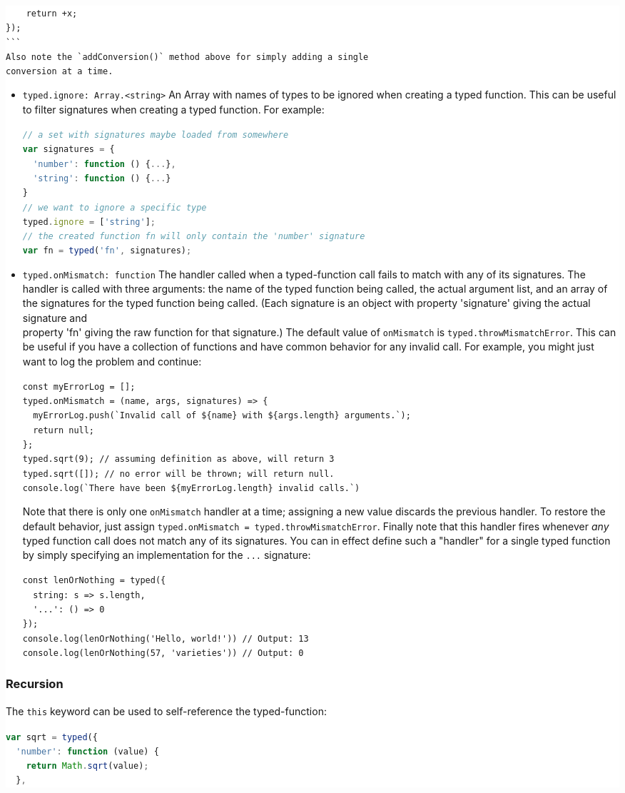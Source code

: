         return +x;
    });
    ```
    Also note the `addConversion()` method above for simply adding a single
    conversion at a time.
-   `typed.ignore: Array.<string>`
    An Array with names of types to be ignored when creating a typed function.
    This can be useful to filter signatures when creating a typed function.
    For example:
    ```js
    // a set with signatures maybe loaded from somewhere
    var signatures = {
      'number': function () {...},
      'string': function () {...}
    }
    // we want to ignore a specific type
    typed.ignore = ['string'];
    // the created function fn will only contain the 'number' signature
    var fn = typed('fn', signatures);
    ```
-   `typed.onMismatch: function`
    The handler called when a typed-function call fails to match with any
    of its signatures. The handler is called with three arguments: the name
    of the typed function being called, the actual argument list, and an array
    of the signatures for the typed function being called. (Each signature is
    an object with property 'signature' giving the actual signature and\
    property 'fn' giving the raw function for that signature.) The default
    value of `onMismatch` is `typed.throwMismatchError`.
    This can be useful if you have a collection of functions and have common
    behavior for any invalid call. For example, you might just want to log
    the problem and continue:
    ```
    const myErrorLog = [];
    typed.onMismatch = (name, args, signatures) => {
      myErrorLog.push(`Invalid call of ${name} with ${args.length} arguments.`);
      return null;
    };
    typed.sqrt(9); // assuming definition as above, will return 3
    typed.sqrt([]); // no error will be thrown; will return null.
    console.log(`There have been ${myErrorLog.length} invalid calls.`)
    ```
    Note that there is only one `onMismatch` handler at a time; assigning a
    new value discards the previous handler. To restore the default behavior,
    just assign `typed.onMismatch = typed.throwMismatchError`.
    Finally note that this handler fires whenever _any_ typed function call
    does not match any of its signatures. You can in effect define such a
    "handler" for a single typed function by simply specifying an implementation
    for the `...` signature:
    ```
    const lenOrNothing = typed({
      string: s => s.length,
      '...': () => 0
    });
    console.log(lenOrNothing('Hello, world!')) // Output: 13
    console.log(lenOrNothing(57, 'varieties')) // Output: 0
    ```
### Recursion
The `this` keyword can be used to self-reference the typed-function:
```js
var sqrt = typed({
  'number': function (value) {
    return Math.sqrt(value);
  },
```